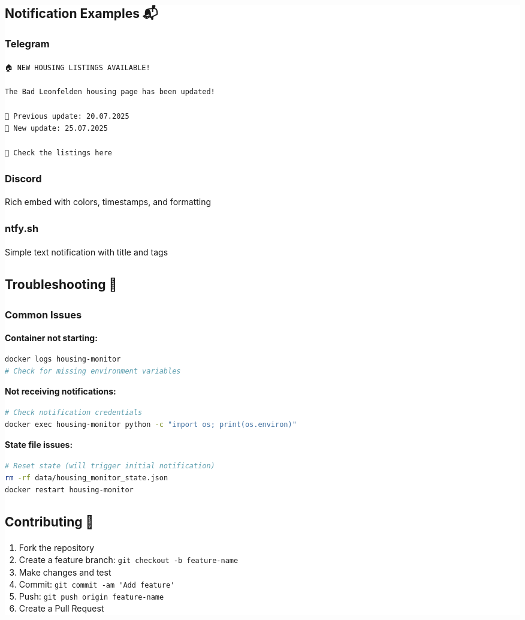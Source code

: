 ## Notification Examples 📬

### Telegram
```
🏠 NEW HOUSING LISTINGS AVAILABLE!

The Bad Leonfelden housing page has been updated!

📅 Previous update: 20.07.2025
📅 New update: 25.07.2025

🔗 Check the listings here
```

### Discord
Rich embed with colors, timestamps, and formatting

### ntfy.sh
Simple text notification with title and tags

## Troubleshooting 🔧

### Common Issues

**Container not starting:**
```bash
docker logs housing-monitor
# Check for missing environment variables
```

**Not receiving notifications:**
```bash
# Check notification credentials
docker exec housing-monitor python -c "import os; print(os.environ)"
```

**State file issues:**
```bash
# Reset state (will trigger initial notification)
rm -rf data/housing_monitor_state.json
docker restart housing-monitor
```

## Contributing 🤝

1. Fork the repository
2. Create a feature branch: `git checkout -b feature-name`
3. Make changes and test
4. Commit: `git commit -am 'Add feature'`
5. Push: `git push origin feature-name`
6. Create a Pull Request
